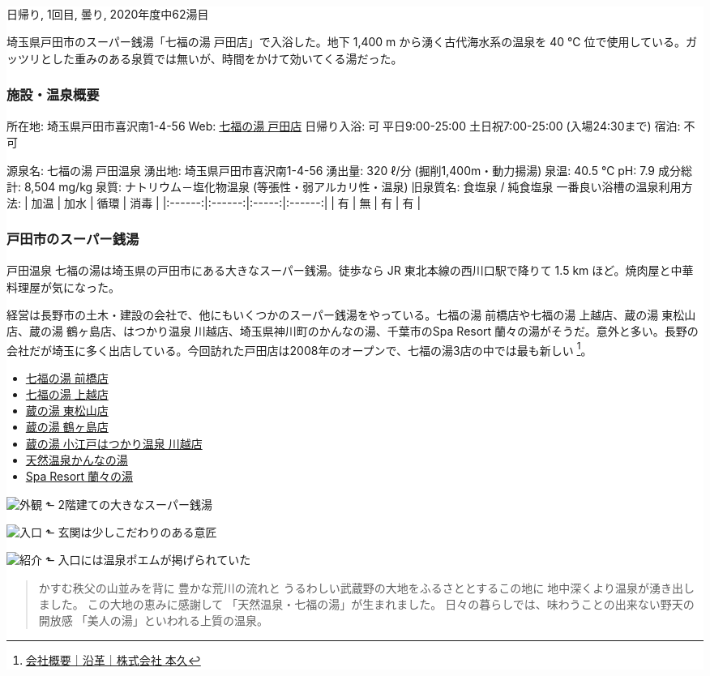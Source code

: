 日帰り, 1回目, 曇り, 2020年度中62湯目

埼玉県戸田市のスーパー銭湯「七福の湯 戸田店」で入浴した。地下 1,400 m から湧く古代海水系の温泉を 40 ℃ 位で使用している。ガッツリとした重みのある泉質では無いが、時間をかけて効いてくる湯だった。

### 施設・温泉概要

所在地: 埼玉県戸田市喜沢南1-4-56
Web: [七福の湯 戸田店](http://www.shichifukunoyu.jp/toda/)
日帰り入浴: 可 平日9:00-25:00 土日祝7:00-25:00 (入場24:30まで)
宿泊: 不可

源泉名: 七福の湯 戸田温泉
湧出地: 埼玉県戸田市喜沢南1-4-56
湧出量: 320 ℓ/分 (掘削1,400m・動力揚湯)
泉温: 40.5 ℃
pH: 7.9
成分総計: 8,504 mg/kg
泉質: ナトリウム－塩化物温泉 (等張性・弱アルカリ性・温泉)
旧泉質名: 食塩泉 / 純食塩泉
一番良い浴槽の温泉利用方法:
| 加温   | 加水   | 循環   | 消毒   |
|:------:|:------:|:-----:|:------:|
| 有     | 無     | 有    | 有     |

### 戸田市のスーパー銭湯

戸田温泉 七福の湯は埼玉県の戸田市にある大きなスーパー銭湯。徒歩なら JR 東北本線の西川口駅で降りて 1.5 km ほど。焼肉屋と中華料理屋が気になった。

経営は長野市の土木・建設の会社で、他にもいくつかのスーパー銭湯をやっている。七福の湯 前橋店や七福の湯 上越店、蔵の湯 東松山店、蔵の湯 鶴ヶ島店、はつかり温泉 川越店、埼玉県神川町のかんなの湯、千葉市のSpa Resort 蘭々の湯がそうだ。意外と多い。長野の会社だが埼玉に多く出店している。今回訪れた戸田店は2008年のオープンで、七福の湯3店の中では最も新しい [^1]。

[^1]: [会社概要｜沿革｜株式会社 本久](http://www.motoq.co.jp/company/history.html)

- [七福の湯 前橋店](http://www.shichifukunoyu.jp/maebashi/)
- [七福の湯 上越店](http://www.shichifukunoyu.jp/joetsu/)
- [蔵の湯 東松山店](http://www.kuranoyu.net/higashimatuyama/)
- [蔵の湯 鶴ヶ島店](http://www.kuranoyu.net/tsurugashima/)
- [蔵の湯 小江戸はつかり温泉 川越店](http://www.kuranoyu.net/kawagoe/)
- [天然温泉かんなの湯](http://www.kannanoyu.com/)
- [Spa Resort 蘭々の湯](http://www.raranoyu.jp/)

![外観](https://yu.xaxxi.net/content/images/2021/03/PSX_20210327_121825.jpg)
&#x2B11; 2階建ての大きなスーパー銭湯

![入口](https://yu.xaxxi.net/content/images/2021/03/PSX_20210327_122057.jpg)
&#x2B11; 玄関は少しこだわりのある意匠

![紹介](https://yu.xaxxi.net/content/images/2021/03/PSX_20210327_122001.jpg)
&#x2B11; 入口には温泉ポエムが掲げられていた

> かすむ秩父の山並みを背に
> 豊かな荒川の流れと
> うるわしい武蔵野の大地をふるさととするこの地に
> 地中深くより温泉が湧き出しました。
> この大地の恵みに感謝して
> 「天然温泉・七福の湯」が生まれました。
> 日々の暮らしでは、味わうことの出来ない野天の開放感
> 「美人の湯」といわれる上質の温泉。
